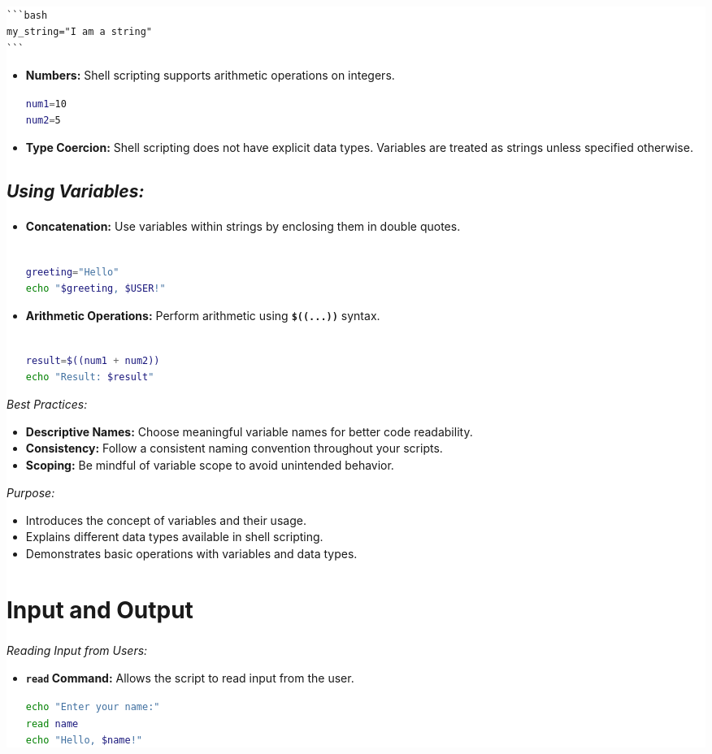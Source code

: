     ```bash
    my_string="I am a string"
    ```
    
- **Numbers:** Shell scripting supports arithmetic operations on integers.
    
    ```bash
    num1=10
    num2=5
    ```
    
- **Type Coercion:** Shell scripting does not have explicit data types. Variables are treated as strings unless specified otherwise.

## *Using Variables:*

- **Concatenation:** Use variables within strings by enclosing them in double quotes.
    
    ```bash
    
    greeting="Hello"
    echo "$greeting, $USER!"
    
    ```
    
- **Arithmetic Operations:** Perform arithmetic using **`$((...))`** syntax.
    
    ```bash
    
    result=$((num1 + num2))
    echo "Result: $result"
    
    ```
    

*Best Practices:*

- **Descriptive Names:** Choose meaningful variable names for better code readability.
- **Consistency:** Follow a consistent naming convention throughout your scripts.
- **Scoping:** Be mindful of variable scope to avoid unintended behavior.

*Purpose:*

- Introduces the concept of variables and their usage.
- Explains different data types available in shell scripting.
- Demonstrates basic operations with variables and data types.

# **Input and Output**

*Reading Input from Users:*

- **`read` Command:** Allows the script to read input from the user.
    
    ```bash
    echo "Enter your name:"
    read name
    echo "Hello, $name!"
    